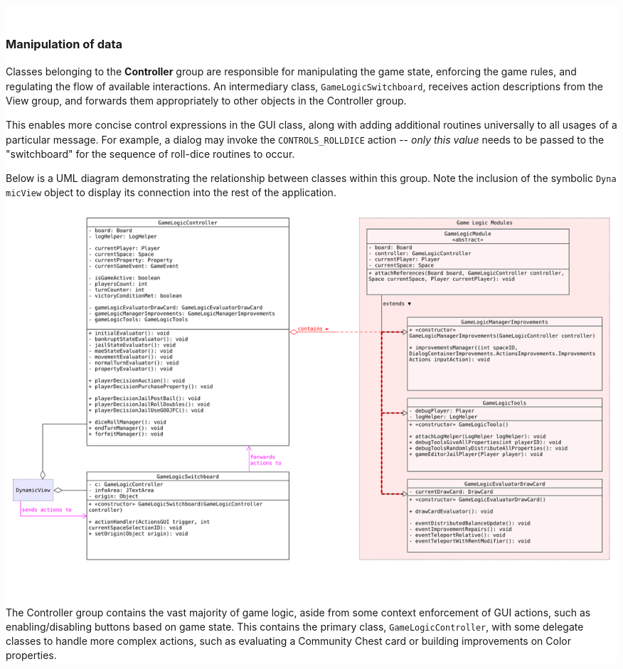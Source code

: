&nbsp;
### Manipulation of data

Classes belonging to the **Controller** group are responsible for manipulating the game state, enforcing the game rules, and regulating the flow of available interactions. An intermediary class, `GameLogicSwitchboard`, receives action descriptions from the View group, and forwards them appropriately to other objects in the Controller group.

This enables more concise control expressions in the GUI class, along with adding additional routines universally to all usages of a particular message. For example, a dialog may invoke the `CONTROLS_ROLLDICE` action -- *only this value* needs to be passed to the "switchboard" for the sequence of roll-dice routines to occur.

Below is a UML diagram demonstrating the relationship between classes within this group. Note the inclusion of the symbolic `DynamicView` object to display its connection into the rest of the application.
<div align="center">
<img src="control-uml.svg">
</div>

&nbsp;

The Controller group contains the vast majority of game logic, aside from some context enforcement of GUI actions, such as enabling/disabling buttons based on game state. This contains the primary class, `GameLogicController`, with some delegate classes to handle more complex actions, such as evaluating a Community Chest card or building improvements on Color properties.
